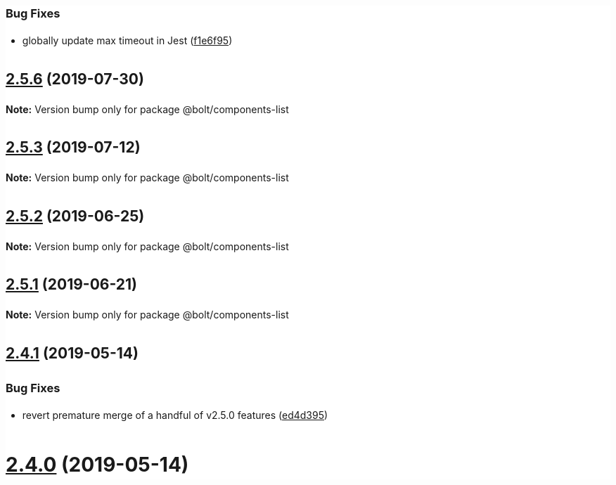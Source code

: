 
### Bug Fixes

* globally update max timeout in Jest ([f1e6f95](https://github.com/bolt-design-system/bolt/commit/f1e6f95))





## [2.5.6](https://github.com/bolt-design-system/bolt/compare/v2.5.5...v2.5.6) (2019-07-30)

**Note:** Version bump only for package @bolt/components-list





## [2.5.3](https://github.com/bolt-design-system/bolt/compare/v2.5.2...v2.5.3) (2019-07-12)

**Note:** Version bump only for package @bolt/components-list





## [2.5.2](https://github.com/bolt-design-system/bolt/compare/v2.5.1...v2.5.2) (2019-06-25)

**Note:** Version bump only for package @bolt/components-list





## [2.5.1](https://github.com/bolt-design-system/bolt/compare/v2.5.0...v2.5.1) (2019-06-21)

**Note:** Version bump only for package @bolt/components-list





## [2.4.1](https://github.com/bolt-design-system/bolt/compare/v2.4.0...v2.4.1) (2019-05-14)


### Bug Fixes

* revert premature merge of a handful of v2.5.0 features ([ed4d395](https://github.com/bolt-design-system/bolt/commit/ed4d395))





# [2.4.0](https://github.com/bolt-design-system/bolt/compare/v2.3.2...v2.4.0) (2019-05-14)
